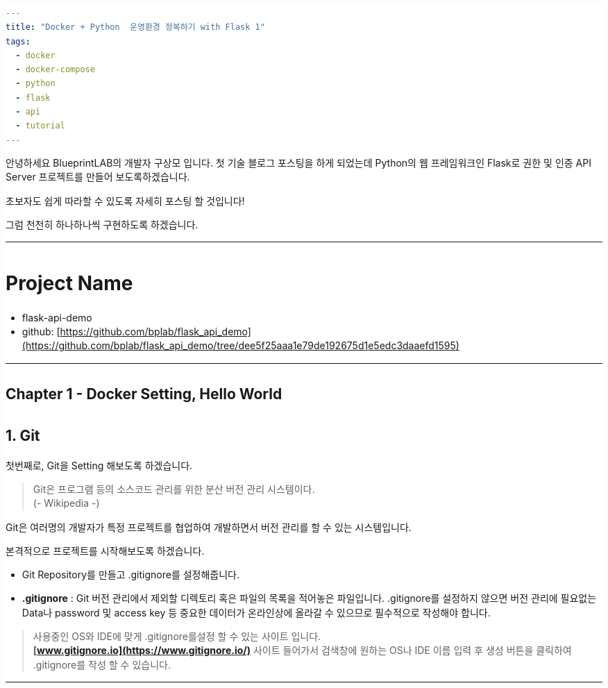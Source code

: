 ```yaml
---
title: "Docker + Python  운영환경 정복하기 with Flask 1"
tags:
  - docker
  - docker-compose
  - python
  - flask
  - api
  - tutorial
---
```


안녕하세요 BlueprintLAB의 개발자 구상모 입니다.
첫 기술 블로그 포스팅을 하게 되었는데
Python의 웹 프레임워크인 Flask로 권한 및 인증 API Server 프로젝트를 만들어 보도록하겠습니다.

초보자도 쉽게 따라할 수 있도록 자세히 포스팅 할 것입니다!

그럼 천천히 하나하나씩 구현하도록 하겠습니다.

- - -
# Project Name
- flask-api-demo
- github: [https://github.com/bplab/flask_api_demo](https://github.com/bplab/flask_api_demo/tree/dee5f25aaa1e79de192675d1e5edc3daaefd1595)


---

## Chapter 1 - Docker Setting, Hello World

## 1. Git

첫번째로, Git을 Setting 해보도록 하겠습니다.  

> Git은 프로그램 등의 소스코드 관리를 위한 분산 버전 관리 시스템이다.  
(- Wikipedia -)

Git은 여러명의 개발자가 특정 프로젝트를 협업하여 개발하면서 버전 관리를 할 수 있는 시스템입니다.

본격적으로 프로젝트를 시작해보도록 하겠습니다.

- Git Repository를 만들고 .gitignore를 설정해줍니다.

- **.gitignore** : Git 버전 관리에서 제외할 디렉토리 혹은 파일의 목록을 적어놓은 파일입니다.
.gitignore를 설정하지 않으면 버전 관리에 필요없는 Data나 password 및 access key 등 중요한 데이터가 온라인상에 올라갈 수 있으므로 필수적으로 작성해야 합니다.

> 사용중인 OS와 IDE에 맞게 .gitignore를설정 할 수 있는 사이트 입니다.  
> **[www.gitignore.io](https://www.gitignore.io/)** 사이트 들어가서 검색창에 원하는 OS나 IDE 이름 입력 후 생성 버튼을 클릭하여 .gitignore를 작성 할 수 있습니다.
- - -
